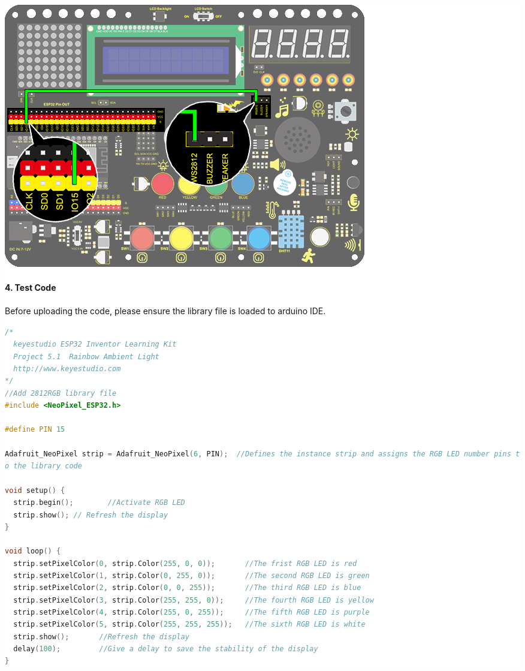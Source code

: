 ![5](./media/5-1699251259872-5.jpg)

#### **4. Test Code**

Before uploading the code, please ensure the library file is loaded to arduino IDE. 

```C
/*
  keyestudio ESP32 Inventor Learning Kit 
  Project 5.1  Rainbow Ambient Light
  http://www.keyestudio.com
*/
//Add 2812RGB library file
#include <NeoPixel_ESP32.h>

#define PIN 15

Adafruit_NeoPixel strip = Adafruit_NeoPixel(6, PIN);  //Defines the instance strip and assigns the RGB LED number pins to the library code

void setup() {
  strip.begin();        //Activate RGB LED
  strip.show(); // Refresh the display
}

void loop() {
  strip.setPixelColor(0, strip.Color(255, 0, 0));       //The frist RGB LED is red 
  strip.setPixelColor(1, strip.Color(0, 255, 0));       //The second RGB LED is green  
  strip.setPixelColor(2, strip.Color(0, 0, 255));       //The third RGB LED is blue 
  strip.setPixelColor(3, strip.Color(255, 255, 0));     //The fourth RGB LED is yellow 
  strip.setPixelColor(4, strip.Color(255, 0, 255));     //The fifth RGB LED is purple 
  strip.setPixelColor(5, strip.Color(255, 255, 255));   //The sixth RGB LED is white 
  strip.show();       //Refresh the display
  delay(100);         //Give a delay to save the stability of the display
}
```
